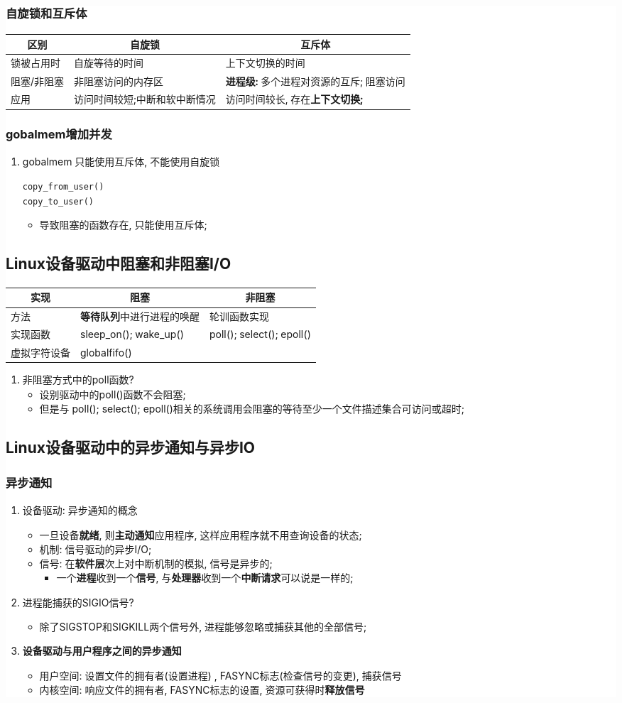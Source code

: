 ### 自旋锁和互斥体 

| 区别        | 自旋锁                        | 互斥体                                     |
| ----------- | ----------------------------- | ------------------------------------------ |
| 锁被占用时  | 自旋等待的时间                | 上下文切换的时间                           |
| 阻塞/非阻塞 | 非阻塞访问的内存区            | **进程级:** 多个进程对资源的互斥; 阻塞访问 |
| 应用        | 访问时间较短;中断和软中断情况 | 访问时间较长, 存在**上下文切换;**          |

### gobalmem增加并发

1. gobalmem 只能使用互斥体, 不能使用自旋锁

   ```
   copy_from_user()
   copy_to_user()
   ```

   + 导致阻塞的函数存在, 只能使用互斥体;	

## Linux设备驱动中阻塞和非阻塞I/O

| 实现         | 阻塞                         | 非阻塞                    |
| ------------ | ---------------------------- | ------------------------- |
| 方法         | **等待队列**中进行进程的唤醒 | 轮训函数实现              |
| 实现函数     | sleep_on(); wake_up()        | poll(); select(); epoll() |
| 虚拟字符设备 | globalfifo()                 |                           |

1. 非阻塞方式中的poll函数?
   + 设别驱动中的poll()函数不会阻塞;
   + 但是与  poll(); select(); epoll()相关的系统调用会阻塞的等待至少一个文件描述集合可访问或超时;

## Linux设备驱动中的异步通知与异步IO

### 异步通知

1. 设备驱动: 异步通知的概念

   + 一旦设备**就绪**, 则**主动通知**应用程序, 这样应用程序就不用查询设备的状态; 
   + 机制: 信号驱动的异步I/O;
   + 信号: 在**软件层**次上对中断机制的模拟, 信号是异步的;
     + 一个**进程**收到一个**信号**, 与**处理器**收到一个**中断请求**可以说是一样的; 

2. 进程能捕获的SIGIO信号?

   + 除了SIGSTOP和SIGKILL两个信号外, 进程能够忽略或捕获其他的全部信号;

3. **设备驱动与用户程序之间的异步通知**

   + 用户空间: 设置文件的拥有者(设置进程) , FASYNC标志(检查信号的变更), 捕获信号
   + 内核空间: 响应文件的拥有者,  FASYNC标志的设置, 资源可获得时**释放信号**
